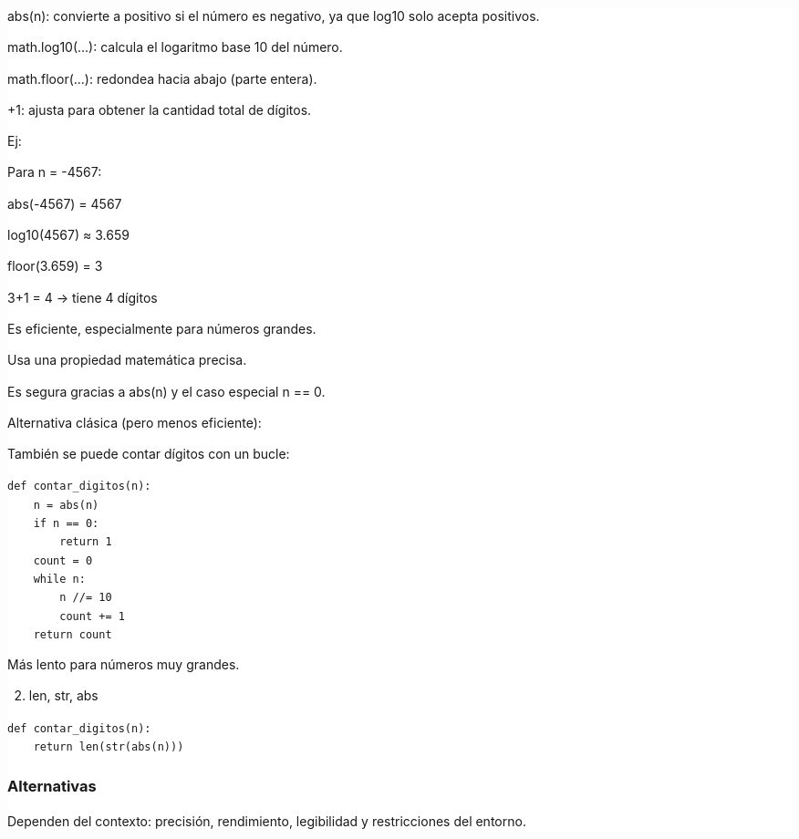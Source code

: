 abs(n): convierte a positivo si el número es negativo, ya que log10 solo acepta positivos.

math.log10(...): calcula el logaritmo base 10 del número.

math.floor(...): redondea hacia abajo (parte entera).

+1: ajusta para obtener la cantidad total de dígitos.


Ej: 

Para n = -4567:

abs(-4567) = 4567

log10(4567) ≈ 3.659

floor(3.659) = 3

3+1 = 4 → tiene 4 dígitos


Es eficiente, especialmente para números grandes.

Usa una propiedad matemática precisa.

Es segura gracias a abs(n) y el caso especial n == 0.


Alternativa clásica (pero menos eficiente):

También se puede contar dígitos con un bucle:

```
def contar_digitos(n):
    n = abs(n)
    if n == 0:
        return 1
    count = 0
    while n:
        n //= 10
        count += 1
    return count

```
Más lento para números muy grandes.




2. len, str, abs

```
def contar_digitos(n):
    return len(str(abs(n)))

```


### Alternativas

Dependen del contexto: precisión, rendimiento, legibilidad y restricciones del entorno.
